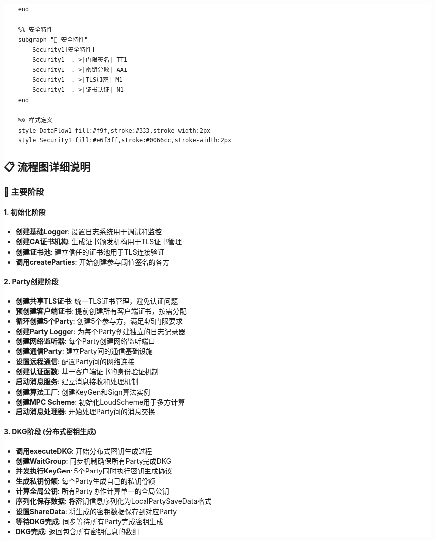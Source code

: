 ```mermaid
    end
    
    %% 安全特性
    subgraph "🔐 安全特性"
        Security1[安全特性]
        Security1 -.->|门限签名| TT1
        Security1 -.->|密钥分散| AA1
        Security1 -.->|TLS加密| M1
        Security1 -.->|证书认证| N1
    end
    
    %% 样式定义
    style DataFlow1 fill:#f9f,stroke:#333,stroke-width:2px
    style Security1 fill:#e6f3ff,stroke:#0066cc,stroke-width:2px
```

## 📋 流程图详细说明

### **🚀 主要阶段**

#### **1. 初始化阶段**
- **创建基础Logger**: 设置日志系统用于调试和监控
- **创建CA证书机构**: 生成证书颁发机构用于TLS证书管理
- **创建证书池**: 建立信任的证书池用于TLS连接验证
- **调用createParties**: 开始创建参与阈值签名的各方

#### **2. Party创建阶段**
- **创建共享TLS证书**: 统一TLS证书管理，避免认证问题
- **预创建客户端证书**: 提前创建所有客户端证书，按需分配
- **循环创建5个Party**: 创建5个参与方，满足4/5门限要求
- **创建Party Logger**: 为每个Party创建独立的日志记录器
- **创建网络监听器**: 每个Party创建网络监听端口
- **创建通信Party**: 建立Party间的通信基础设施
- **设置远程通信**: 配置Party间的网络连接
- **创建认证函数**: 基于客户端证书的身份验证机制
- **启动消息服务**: 建立消息接收和处理机制
- **创建算法工厂**: 创建KeyGen和Sign算法实例
- **创建MPC Scheme**: 初始化LoudScheme用于多方计算
- **启动消息处理器**: 开始处理Party间的消息交换

#### **3. DKG阶段 (分布式密钥生成)**
- **调用executeDKG**: 开始分布式密钥生成过程
- **创建WaitGroup**: 同步机制确保所有Party完成DKG
- **并发执行KeyGen**: 5个Party同时执行密钥生成协议
- **生成私钥份额**: 每个Party生成自己的私钥份额
- **计算全局公钥**: 所有Party协作计算单一的全局公钥
- **序列化保存数据**: 将密钥信息序列化为LocalPartySaveData格式
- **设置ShareData**: 将生成的密钥数据保存到对应Party
- **等待DKG完成**: 同步等待所有Party完成密钥生成
- **DKG完成**: 返回包含所有密钥信息的数组

